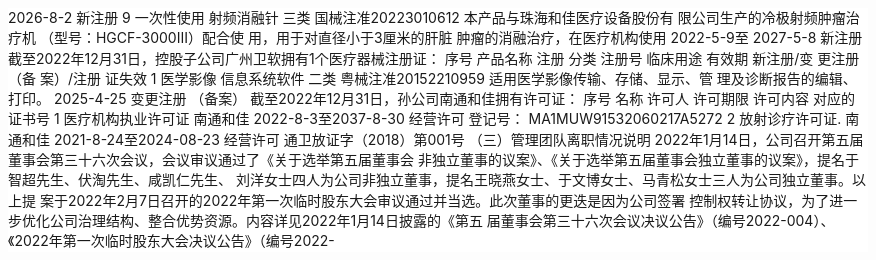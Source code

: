 2026-8-2
新注册
9
一次性使用
射频消融针
三类
国械注准20223010612
本产品与珠海和佳医疗设备股份有
限公司生产的冷极射频肿瘤治疗机
（型号：HGCF-3000Ⅲ）配合使
用，用于对直径小于3厘米的肝脏
肿瘤的消融治疗，在医疗机构使用
2022-5-9至
2027-5-8
新注册
截至2022年12月31日，控股子公司广州卫软拥有1个医疗器械注册证：
序号
产品名称
注册
分类
注册号
临床用途
有效期
新注册/变
更注册（备
案）/注册
证失效
1
医学影像
信息系统软件
二类
粤械注准20152210959
适用医学影像传输、存储、显示、管
理及诊断报告的编辑、打印。
2025-4-25
变更注册
（备案）
截至2022年12月31日，孙公司南通和佳拥有许可证：
序号
名称
许可人
许可期限
许可内容
对应的证书号
1
医疗机构执业许可证
南通和佳
2022-8-3至2037-8-30
经营许可
登记号：
MA1MUW91532060217A5272
2
放射诊疗许可证.
南通和佳
2021-8-24至2024-08-23
经营许可
通卫放证字（2018）第001号
（三）管理团队离职情况说明
2022年1月14日，公司召开第五届董事会第三十六次会议，会议审议通过了《关于选举第五届董事会
非独立董事的议案》、《关于选举第五届董事会独立董事的议案》，提名于智超先生、伏淘先生、咸凯仁先生、
刘洋女士四人为公司非独立董事，提名王晓燕女士、于文博女士、马青松女士三人为公司独立董事。以上提
案于2022年2月7日召开的2022年第一次临时股东大会审议通过并当选。此次董事的更迭是因为公司签署
控制权转让协议，为了进一步优化公司治理结构、整合优势资源。内容详见2022年1月14日披露的《第五
届董事会第三十六次会议决议公告》（编号2022-004）、《2022年第一次临时股东大会决议公告》（编号2022-
